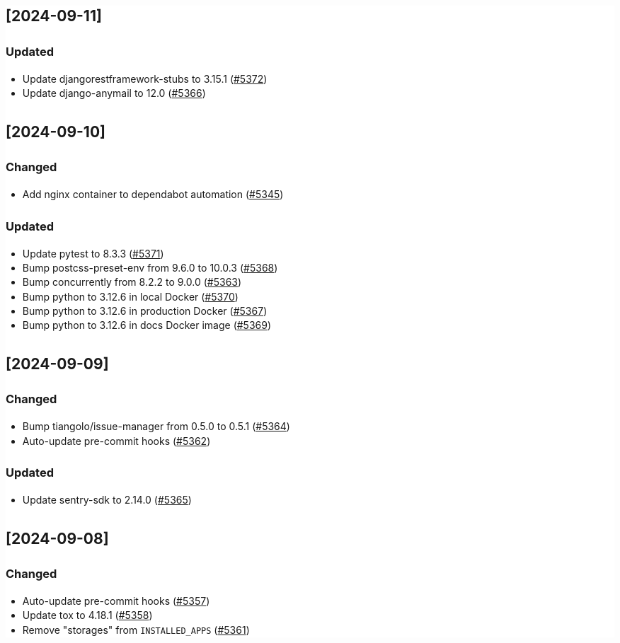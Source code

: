 ## [2024-09-11]
### Updated
- Update djangorestframework-stubs to 3.15.1 ([#5372](https://api.github.com/repos/cookiecutter/cookiecutter-django/pulls/5372))
- Update django-anymail to 12.0 ([#5366](https://api.github.com/repos/cookiecutter/cookiecutter-django/pulls/5366))

## [2024-09-10]
### Changed
- Add nginx container to dependabot automation ([#5345](https://api.github.com/repos/cookiecutter/cookiecutter-django/pulls/5345))
### Updated
- Update pytest to 8.3.3 ([#5371](https://api.github.com/repos/cookiecutter/cookiecutter-django/pulls/5371))
- Bump postcss-preset-env from 9.6.0 to 10.0.3 ([#5368](https://api.github.com/repos/cookiecutter/cookiecutter-django/pulls/5368))
- Bump concurrently from 8.2.2 to 9.0.0 ([#5363](https://api.github.com/repos/cookiecutter/cookiecutter-django/pulls/5363))
- Bump python to 3.12.6 in local Docker ([#5370](https://api.github.com/repos/cookiecutter/cookiecutter-django/pulls/5370))
- Bump python to 3.12.6 in production Docker ([#5367](https://api.github.com/repos/cookiecutter/cookiecutter-django/pulls/5367))
- Bump python to 3.12.6 in docs Docker image ([#5369](https://api.github.com/repos/cookiecutter/cookiecutter-django/pulls/5369))

## [2024-09-09]
### Changed
- Bump tiangolo/issue-manager from 0.5.0 to 0.5.1 ([#5364](https://api.github.com/repos/cookiecutter/cookiecutter-django/pulls/5364))
- Auto-update pre-commit hooks ([#5362](https://api.github.com/repos/cookiecutter/cookiecutter-django/pulls/5362))
### Updated
- Update sentry-sdk to 2.14.0 ([#5365](https://api.github.com/repos/cookiecutter/cookiecutter-django/pulls/5365))

## [2024-09-08]
### Changed
- Auto-update pre-commit hooks ([#5357](https://api.github.com/repos/cookiecutter/cookiecutter-django/pulls/5357))
- Update tox to 4.18.1 ([#5358](https://api.github.com/repos/cookiecutter/cookiecutter-django/pulls/5358))
- Remove &#34;storages&#34; from `INSTALLED_APPS` ([#5361](https://api.github.com/repos/cookiecutter/cookiecutter-django/pulls/5361))
